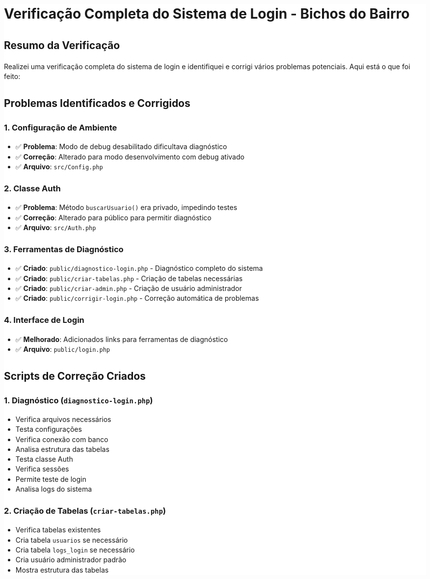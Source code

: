 # Verificação Completa do Sistema de Login - Bichos do Bairro

## Resumo da Verificação

Realizei uma verificação completa do sistema de login e identifiquei e corrigi vários problemas potenciais. Aqui está o que foi feito:

## Problemas Identificados e Corrigidos

### 1. **Configuração de Ambiente**
- ✅ **Problema**: Modo de debug desabilitado dificultava diagnóstico
- ✅ **Correção**: Alterado para modo desenvolvimento com debug ativado
- ✅ **Arquivo**: `src/Config.php`

### 2. **Classe Auth**
- ✅ **Problema**: Método `buscarUsuario()` era privado, impedindo testes
- ✅ **Correção**: Alterado para público para permitir diagnóstico
- ✅ **Arquivo**: `src/Auth.php`

### 3. **Ferramentas de Diagnóstico**
- ✅ **Criado**: `public/diagnostico-login.php` - Diagnóstico completo do sistema
- ✅ **Criado**: `public/criar-tabelas.php` - Criação de tabelas necessárias
- ✅ **Criado**: `public/criar-admin.php` - Criação de usuário administrador
- ✅ **Criado**: `public/corrigir-login.php` - Correção automática de problemas

### 4. **Interface de Login**
- ✅ **Melhorado**: Adicionados links para ferramentas de diagnóstico
- ✅ **Arquivo**: `public/login.php`

## Scripts de Correção Criados

### 1. **Diagnóstico (`diagnostico-login.php`)**
- Verifica arquivos necessários
- Testa configurações
- Verifica conexão com banco
- Analisa estrutura das tabelas
- Testa classe Auth
- Verifica sessões
- Permite teste de login
- Analisa logs do sistema

### 2. **Criação de Tabelas (`criar-tabelas.php`)**
- Verifica tabelas existentes
- Cria tabela `usuarios` se necessário
- Cria tabela `logs_login` se necessário
- Cria usuário administrador padrão
- Mostra estrutura das tabelas

